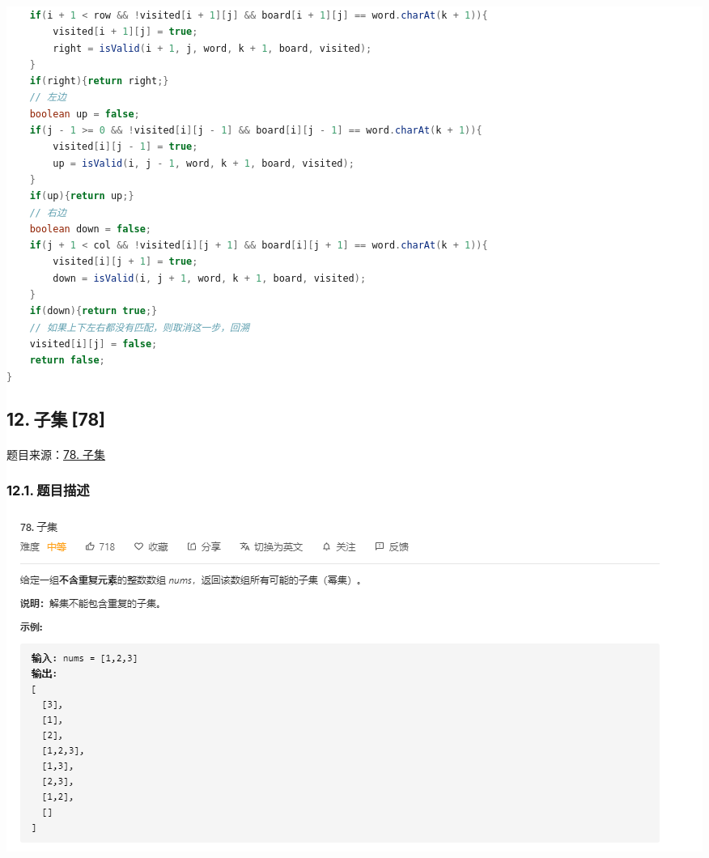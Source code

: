 ```java
    if(i + 1 < row && !visited[i + 1][j] && board[i + 1][j] == word.charAt(k + 1)){
        visited[i + 1][j] = true;
        right = isValid(i + 1, j, word, k + 1, board, visited);
    }
    if(right){return right;}
    // 左边
    boolean up = false;
    if(j - 1 >= 0 && !visited[i][j - 1] && board[i][j - 1] == word.charAt(k + 1)){
        visited[i][j - 1] = true;
        up = isValid(i, j - 1, word, k + 1, board, visited);
    }
    if(up){return up;}
    // 右边
    boolean down = false;
    if(j + 1 < col && !visited[i][j + 1] && board[i][j + 1] == word.charAt(k + 1)){
        visited[i][j + 1] = true;
        down = isValid(i, j + 1, word, k + 1, board, visited);
    }
    if(down){return true;}
    // 如果上下左右都没有匹配，则取消这一步，回溯
    visited[i][j] = false;
    return false;
}
```

## 12. 子集 [78]

题目来源：[78. 子集](https://leetcode-cn.com/problems/subsets/)

### 12.1. 题目描述

![image-20200824094845802](/pictures/image-20200824094845802.png)
